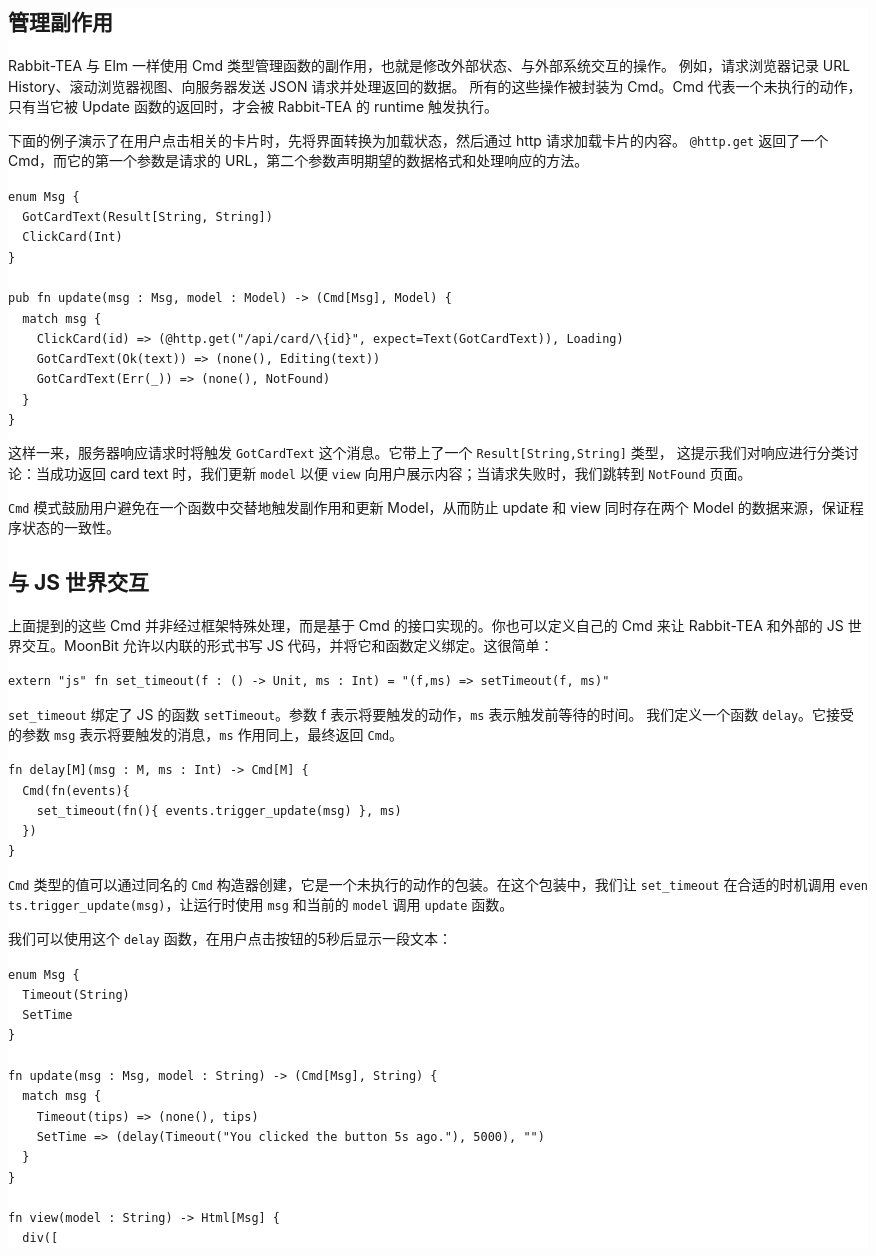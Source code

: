 ## 管理副作用

Rabbit-TEA 与 Elm 一样使用 Cmd 类型管理函数的副作用，也就是修改外部状态、与外部系统交互的操作。
例如，请求浏览器记录 URL History、滚动浏览器视图、向服务器发送 JSON 请求并处理返回的数据。
所有的这些操作被封装为 Cmd。Cmd 代表一个未执行的动作，只有当它被 Update 函数的返回时，才会被 Rabbit-TEA 的 runtime 触发执行。

下面的例子演示了在用户点击相关的卡片时，先将界面转换为加载状态，然后通过 http 请求加载卡片的内容。
`@http.get` 返回了一个 Cmd，而它的第一个参数是请求的 URL，第二个参数声明期望的数据格式和处理响应的方法。

```moonbit
enum Msg {
  GotCardText(Result[String, String])
  ClickCard(Int)
}

pub fn update(msg : Msg, model : Model) -> (Cmd[Msg], Model) {
  match msg {
    ClickCard(id) => (@http.get("/api/card/\{id}", expect=Text(GotCardText)), Loading)
    GotCardText(Ok(text)) => (none(), Editing(text))
    GotCardText(Err(_)) => (none(), NotFound)
  }
}
```

这样一来，服务器响应请求时将触发 `GotCardText` 这个消息。它带上了一个 `Result[String,String]` 类型，
这提示我们对响应进行分类讨论：当成功返回 card text 时，我们更新 `model` 以便 `view` 向用户展示内容；当请求失败时，我们跳转到 `NotFound` 页面。

`Cmd` 模式鼓励用户避免在一个函数中交替地触发副作用和更新 Model，从而防止 update 和 view 同时存在两个 Model 的数据来源，保证程序状态的一致性。

## 与 JS 世界交互

上面提到的这些 Cmd 并非经过框架特殊处理，而是基于 Cmd 的接口实现的。你也可以定义自己的 Cmd 来让 Rabbit-TEA 和外部的 JS 世界交互。MoonBit 允许以内联的形式书写 JS 代码，并将它和函数定义绑定。这很简单：

```moonbit
extern "js" fn set_timeout(f : () -> Unit, ms : Int) = "(f,ms) => setTimeout(f, ms)"
```

`set_timeout` 绑定了 JS 的函数 `setTimeout`。参数 f 表示将要触发的动作，`ms` 表示触发前等待的时间。
我们定义一个函数 `delay`。它接受的参数 `msg` 表示将要触发的消息，`ms` 作用同上，最终返回 `Cmd`。

```moonbit
fn delay[M](msg : M, ms : Int) -> Cmd[M] {
  Cmd(fn(events){
    set_timeout(fn(){ events.trigger_update(msg) }, ms)
  })
}
```

`Cmd` 类型的值可以通过同名的 `Cmd` 构造器创建，它是一个未执行的动作的包装。在这个包装中，我们让 `set_timeout` 在合适的时机调用 `events.trigger_update(msg)`，让运行时使用 `msg` 和当前的 `model` 调用 `update` 函数。

我们可以使用这个 `delay` 函数，在用户点击按钮的5秒后显示一段文本：

```moonbit
enum Msg {
  Timeout(String)
  SetTime
}

fn update(msg : Msg, model : String) -> (Cmd[Msg], String) {
  match msg {
    Timeout(tips) => (none(), tips)
    SetTime => (delay(Timeout("You clicked the button 5s ago."), 5000), "")
  }
}

fn view(model : String) -> Html[Msg] {
  div([
```